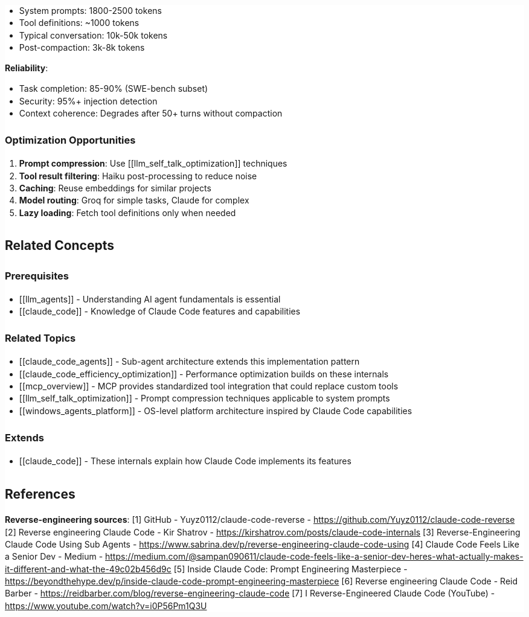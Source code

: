 - System prompts: 1800-2500 tokens
- Tool definitions: ~1000 tokens
- Typical conversation: 10k-50k tokens
- Post-compaction: 3k-8k tokens

**Reliability**:

- Task completion: 85-90% (SWE-bench subset)
- Security: 95%+ injection detection
- Context coherence: Degrades after 50+ turns without compaction

### Optimization Opportunities

1. **Prompt compression**: Use [[llm_self_talk_optimization]] techniques
2. **Tool result filtering**: Haiku post-processing to reduce noise
3. **Caching**: Reuse embeddings for similar projects
4. **Model routing**: Groq for simple tasks, Claude for complex
5. **Lazy loading**: Fetch tool definitions only when needed

## Related Concepts

### Prerequisites

- [[llm_agents]] - Understanding AI agent fundamentals is essential
- [[claude_code]] - Knowledge of Claude Code features and capabilities

### Related Topics

- [[claude_code_agents]] - Sub-agent architecture extends this implementation pattern
- [[claude_code_efficiency_optimization]] - Performance optimization builds on these internals
- [[mcp_overview]] - MCP provides standardized tool integration that could replace custom tools
- [[llm_self_talk_optimization]] - Prompt compression techniques applicable to system prompts
- [[windows_agents_platform]] - OS-level platform architecture inspired by Claude Code capabilities

### Extends

- [[claude_code]] - These internals explain how Claude Code implements its features

## References

**Reverse-engineering sources**:
[1] GitHub - Yuyz0112/claude-code-reverse - <https://github.com/Yuyz0112/claude-code-reverse>
[2] Reverse engineering Claude Code - Kir Shatrov - <https://kirshatrov.com/posts/claude-code-internals>
[3] Reverse-Engineering Claude Code Using Sub Agents - <https://www.sabrina.dev/p/reverse-engineering-claude-code-using>
[4] Claude Code Feels Like a Senior Dev - Medium - <https://medium.com/@sampan090611/claude-code-feels-like-a-senior-dev-heres-what-actually-makes-it-different-and-what-the-49c02b456d9c>
[5] Inside Claude Code: Prompt Engineering Masterpiece - <https://beyondthehype.dev/p/inside-claude-code-prompt-engineering-masterpiece>
[6] Reverse engineering Claude Code - Reid Barber - <https://reidbarber.com/blog/reverse-engineering-claude-code>
[7] I Reverse-Engineered Claude Code (YouTube) - <https://www.youtube.com/watch?v=i0P56Pm1Q3U>
